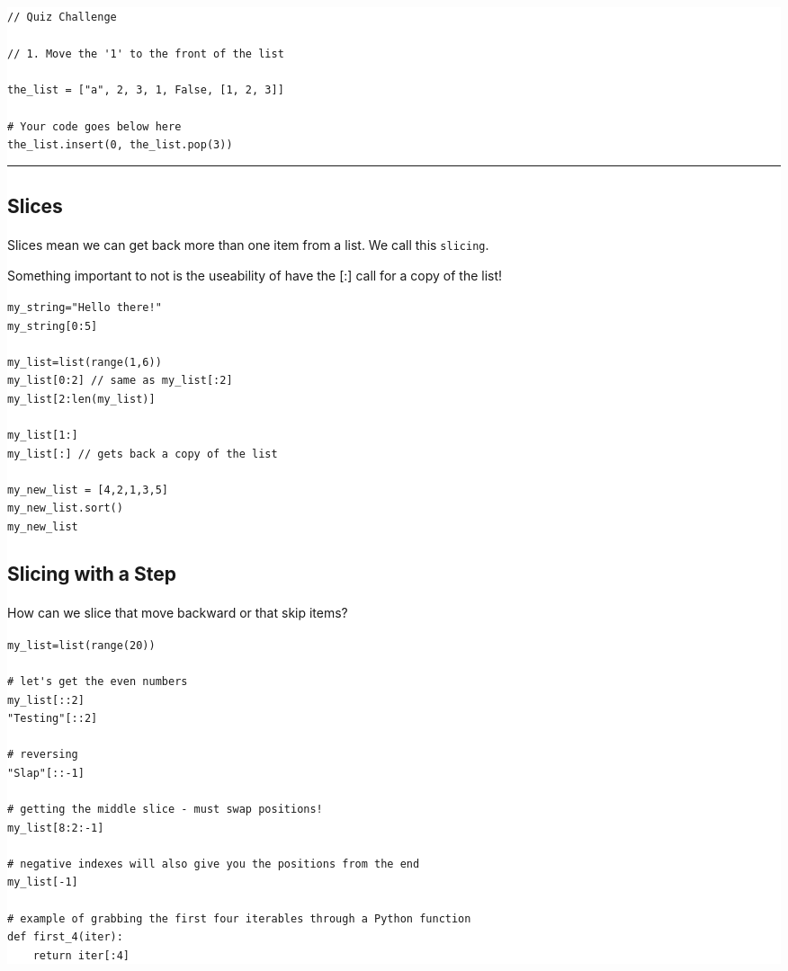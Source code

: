 ```
// Quiz Challenge

// 1. Move the '1' to the front of the list

the_list = ["a", 2, 3, 1, False, [1, 2, 3]]

# Your code goes below here
the_list.insert(0, the_list.pop(3))
```



---

## Slices

Slices mean we can get back more than one item from a list. We call this `slicing`.

Something important to not is the useability of have the [:] call for a copy of the list!

```
my_string="Hello there!"
my_string[0:5]

my_list=list(range(1,6))
my_list[0:2] // same as my_list[:2]
my_list[2:len(my_list)]

my_list[1:]
my_list[:] // gets back a copy of the list

my_new_list = [4,2,1,3,5]
my_new_list.sort()
my_new_list
```



## Slicing with a Step

How can we slice that move backward or that skip items?

```
my_list=list(range(20))

# let's get the even numbers
my_list[::2]
"Testing"[::2]

# reversing
"Slap"[::-1]

# getting the middle slice - must swap positions!
my_list[8:2:-1]

# negative indexes will also give you the positions from the end
my_list[-1]

# example of grabbing the first four iterables through a Python function
def first_4(iter):
    return iter[:4]
```
